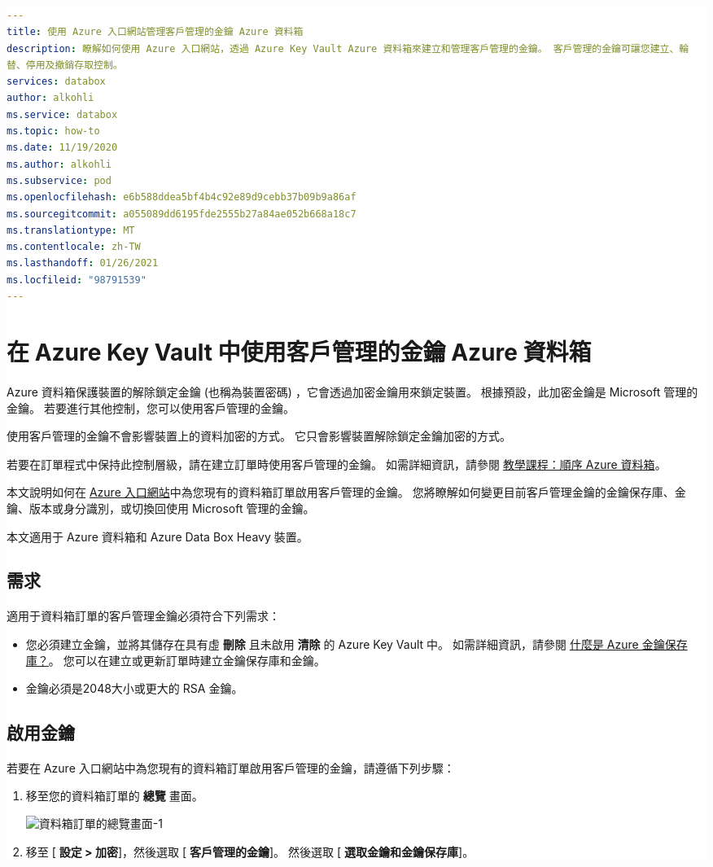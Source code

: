 ```yaml
---
title: 使用 Azure 入口網站管理客戶管理的金鑰 Azure 資料箱
description: 瞭解如何使用 Azure 入口網站，透過 Azure Key Vault Azure 資料箱來建立和管理客戶管理的金鑰。 客戶管理的金鑰可讓您建立、輪替、停用及撤銷存取控制。
services: databox
author: alkohli
ms.service: databox
ms.topic: how-to
ms.date: 11/19/2020
ms.author: alkohli
ms.subservice: pod
ms.openlocfilehash: e6b588ddea5bf4b4c92e89d9cebb37b09b9a86af
ms.sourcegitcommit: a055089dd6195fde2555b27a84ae052b668a18c7
ms.translationtype: MT
ms.contentlocale: zh-TW
ms.lasthandoff: 01/26/2021
ms.locfileid: "98791539"
---
```

# <a name="use-customer-managed-keys-in-azure-key-vault-for-azure-data-box"></a>在 Azure Key Vault 中使用客戶管理的金鑰 Azure 資料箱

Azure 資料箱保護裝置的解除鎖定金鑰 (也稱為裝置密碼) ，它會透過加密金鑰用來鎖定裝置。 根據預設，此加密金鑰是 Microsoft 管理的金鑰。 若要進行其他控制，您可以使用客戶管理的金鑰。

使用客戶管理的金鑰不會影響裝置上的資料加密的方式。 它只會影響裝置解除鎖定金鑰加密的方式。

若要在訂單程式中保持此控制層級，請在建立訂單時使用客戶管理的金鑰。 如需詳細資訊，請參閱 [教學課程：順序 Azure 資料箱](data-box-deploy-ordered.md)。

本文說明如何在 [Azure 入口網站](https://portal.azure.com/)中為您現有的資料箱訂單啟用客戶管理的金鑰。 您將瞭解如何變更目前客戶管理金鑰的金鑰保存庫、金鑰、版本或身分識別，或切換回使用 Microsoft 管理的金鑰。

本文適用于 Azure 資料箱和 Azure Data Box Heavy 裝置。

## <a name="requirements"></a>需求

適用于資料箱訂單的客戶管理金鑰必須符合下列需求：

- 您必須建立金鑰，並將其儲存在具有虛 **刪除** 且未啟用 **清除** 的 Azure Key Vault 中。 如需詳細資訊，請參閱 [什麼是 Azure 金鑰保存庫？](../key-vault/general/overview.md)。 您可以在建立或更新訂單時建立金鑰保存庫和金鑰。

- 金鑰必須是2048大小或更大的 RSA 金鑰。

## <a name="enable-key"></a>啟用金鑰

若要在 Azure 入口網站中為您現有的資料箱訂單啟用客戶管理的金鑰，請遵循下列步驟：

1. 移至您的資料箱訂單的 **總覽** 畫面。

    ![資料箱訂單的總覽畫面-1](./media/data-box-customer-managed-encryption-key-portal/customer-managed-key-1.png)

2. 移至 [ **設定 > 加密**]，然後選取 [ **客戶管理的金鑰**]。 然後選取 [ **選取金鑰和金鑰保存庫**]。
